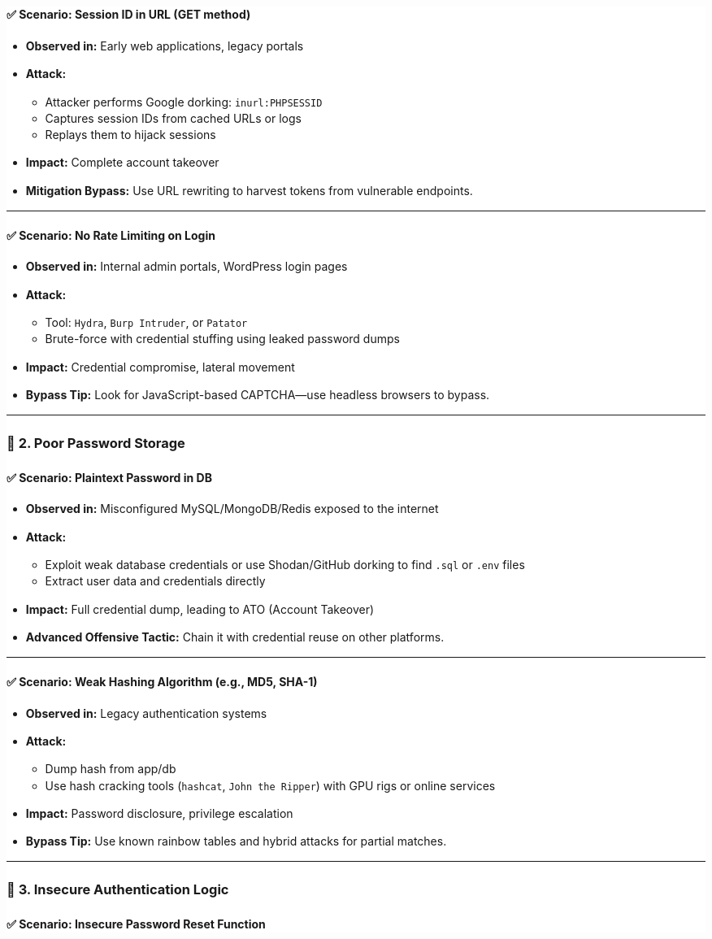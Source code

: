 #### ✅ **Scenario: Session ID in URL (GET method)**

* **Observed in:** Early web applications, legacy portals
* **Attack:**

  * Attacker performs Google dorking: `inurl:PHPSESSID`
  * Captures session IDs from cached URLs or logs
  * Replays them to hijack sessions
* **Impact:** Complete account takeover
* **Mitigation Bypass:** Use URL rewriting to harvest tokens from vulnerable endpoints.

---

#### ✅ **Scenario: No Rate Limiting on Login**

* **Observed in:** Internal admin portals, WordPress login pages
* **Attack:**

  * Tool: `Hydra`, `Burp Intruder`, or `Patator`
  * Brute-force with credential stuffing using leaked password dumps
* **Impact:** Credential compromise, lateral movement
* **Bypass Tip:** Look for JavaScript-based CAPTCHA—use headless browsers to bypass.

---

### 🔑 **2. Poor Password Storage**

#### ✅ **Scenario: Plaintext Password in DB**

* **Observed in:** Misconfigured MySQL/MongoDB/Redis exposed to the internet
* **Attack:**

  * Exploit weak database credentials or use Shodan/GitHub dorking to find `.sql` or `.env` files
  * Extract user data and credentials directly
* **Impact:** Full credential dump, leading to ATO (Account Takeover)
* **Advanced Offensive Tactic:** Chain it with credential reuse on other platforms.

---

#### ✅ **Scenario: Weak Hashing Algorithm (e.g., MD5, SHA-1)**

* **Observed in:** Legacy authentication systems
* **Attack:**

  * Dump hash from app/db
  * Use hash cracking tools (`hashcat`, `John the Ripper`) with GPU rigs or online services
* **Impact:** Password disclosure, privilege escalation
* **Bypass Tip:** Use known rainbow tables and hybrid attacks for partial matches.

---

### 🧩 **3. Insecure Authentication Logic**

#### ✅ **Scenario: Insecure Password Reset Function**
